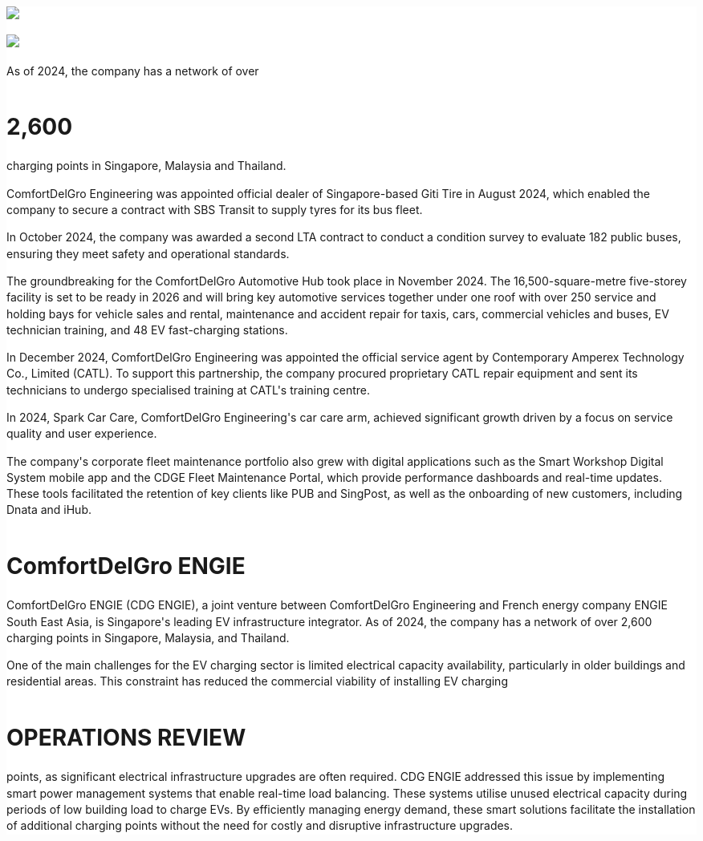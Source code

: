 ![](images/796d91c851a100996b4d0316f867377e387866410edb485d6e2e19285820e6ac.jpg)

![](images/21b66b6e541981cd349b7f88b0fdf69f37ac54c5f2d2880a9498cd09e161ddc9.jpg)

As of 2024, the company has a network of over

# 2,600

charging points in Singapore, Malaysia and Thailand.

ComfortDelGro Engineering was appointed official dealer of Singapore-based Giti Tire in August 2024, which enabled the company to secure a contract with SBS Transit to supply tyres for its bus fleet.

In October 2024, the company was awarded a second LTA contract to conduct a condition survey to evaluate 182 public buses, ensuring they meet safety and operational standards.

The groundbreaking for the ComfortDelGro Automotive Hub took place in November 2024. The 16,500-square-metre five-storey facility is set to be ready in 2026 and will bring key automotive services together under one roof with over 250 service and holding bays for vehicle sales and rental, maintenance and accident repair for taxis, cars, commercial vehicles and buses, EV technician training, and 48 EV fast-charging stations.

In December 2024, ComfortDelGro Engineering was appointed the official service agent by Contemporary Amperex Technology Co., Limited (CATL). To support this partnership, the company procured proprietary CATL repair equipment and sent its technicians to undergo specialised training at CATL's training centre.

In 2024, Spark Car Care, ComfortDelGro Engineering's car care arm, achieved significant growth driven by a focus on service quality and user experience.

The company's corporate fleet maintenance portfolio also grew with digital applications such as the Smart Workshop Digital System mobile app and the CDGE Fleet Maintenance Portal, which provide performance dashboards and real-time updates. These tools facilitated the retention of key clients like PUB and SingPost, as well as the onboarding of new customers, including Dnata and iHub.

# ComfortDelGro ENGIE

ComfortDelGro ENGIE (CDG ENGIE), a joint venture between ComfortDelGro Engineering and French energy company ENGIE South East Asia, is Singapore's leading EV infrastructure integrator. As of 2024, the company has a network of over 2,600 charging points in Singapore, Malaysia, and Thailand.

One of the main challenges for the EV charging sector is limited electrical capacity availability, particularly in older buildings and residential areas. This constraint has reduced the commercial viability of installing EV charging

# OPERATIONS REVIEW

points, as significant electrical infrastructure upgrades are often required. CDG ENGIE addressed this issue by implementing smart power management systems that enable real-time load balancing. These systems utilise unused electrical capacity during periods of low building load to charge EVs. By efficiently managing energy demand, these smart solutions facilitate the installation of additional charging points without the need for costly and disruptive infrastructure upgrades.
